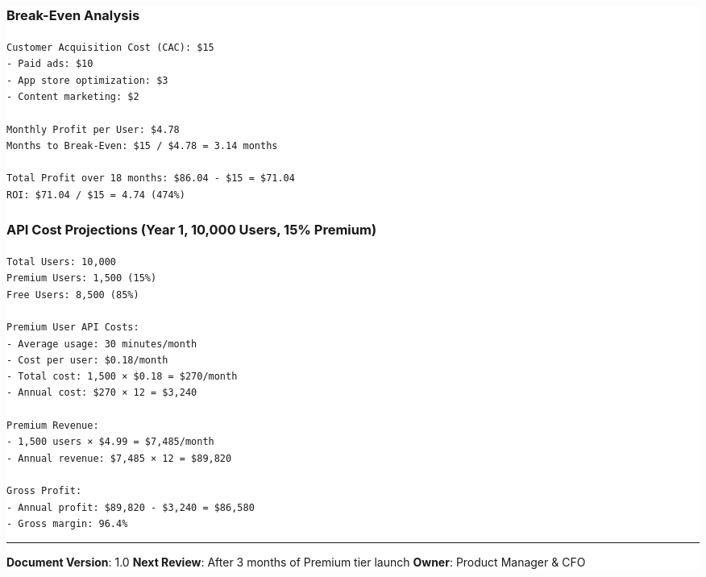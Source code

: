 ### Break-Even Analysis
```
Customer Acquisition Cost (CAC): $15
- Paid ads: $10
- App store optimization: $3
- Content marketing: $2

Monthly Profit per User: $4.78
Months to Break-Even: $15 / $4.78 = 3.14 months

Total Profit over 18 months: $86.04 - $15 = $71.04
ROI: $71.04 / $15 = 4.74 (474%)
```

### API Cost Projections (Year 1, 10,000 Users, 15% Premium)
```
Total Users: 10,000
Premium Users: 1,500 (15%)
Free Users: 8,500 (85%)

Premium User API Costs:
- Average usage: 30 minutes/month
- Cost per user: $0.18/month
- Total cost: 1,500 × $0.18 = $270/month
- Annual cost: $270 × 12 = $3,240

Premium Revenue:
- 1,500 users × $4.99 = $7,485/month
- Annual revenue: $7,485 × 12 = $89,820

Gross Profit:
- Annual profit: $89,820 - $3,240 = $86,580
- Gross margin: 96.4%
```

---

**Document Version**: 1.0
**Next Review**: After 3 months of Premium tier launch
**Owner**: Product Manager & CFO

